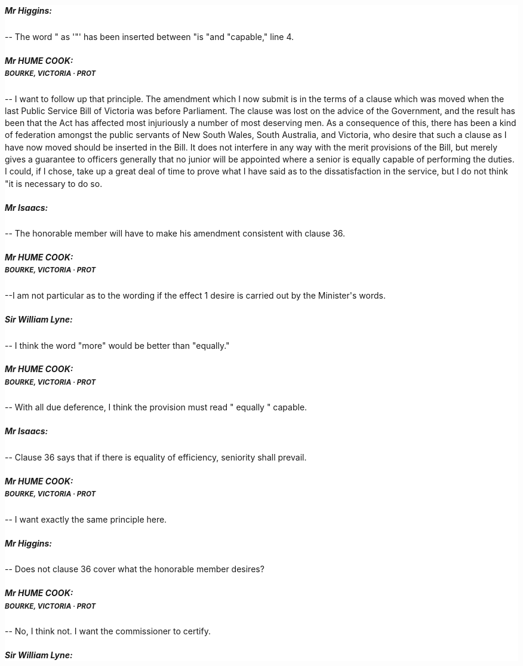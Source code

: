##### Mr Higgins:

-- The word " as '"' has been inserted between "is "and "capable," line 4. 

##### Mr HUME COOK:<br><small class="text-muted">BOURKE, VICTORIA &middot; PROT</small>

-- I want to follow up that principle. The amendment which I now submit is in the terms of a clause which was moved when the last Public Service Bill of Victoria was before Parliament. The clause was lost on the advice of the Government, and the result has been that the Act has affected most injuriously a number of most deserving men. As a consequence of this, there has been a kind of federation amongst the public servants of New South Wales, South Australia, and Victoria, who desire that such a clause as I have now moved should be inserted in the Bill. It does not interfere in any way with the merit provisions of the Bill, but merely gives a guarantee to officers generally that no junior will be appointed where a senior is equally capable of performing the duties. I could, if I chose, take up a great deal of time to prove what I have said as to the dissatisfaction in the service, but I do not think "it is necessary to do so. 

##### Mr Isaacs:

-- The honorable member will have to make his amendment consistent with clause 36. 

##### Mr HUME COOK:<br><small class="text-muted">BOURKE, VICTORIA &middot; PROT</small>

--I am not particular as to the wording if the effect 1 desire is carried out by the Minister's words. 

##### Sir William Lyne:

-- I think the word "more" would be better than "equally." 

##### Mr HUME COOK:<br><small class="text-muted">BOURKE, VICTORIA &middot; PROT</small>

-- With all due deference, I think the provision must read " equally " capable. 

##### Mr Isaacs:

-- Clause 36 says that if there is equality of efficiency, seniority shall prevail. 

##### Mr HUME COOK:<br><small class="text-muted">BOURKE, VICTORIA &middot; PROT</small>

-- I want exactly the same principle here. 

##### Mr Higgins:

-- Does not clause 36 cover what the honorable member desires? 

##### Mr HUME COOK:<br><small class="text-muted">BOURKE, VICTORIA &middot; PROT</small>

-- No, I think not. I want the commissioner to certify. 

##### Sir William Lyne:
